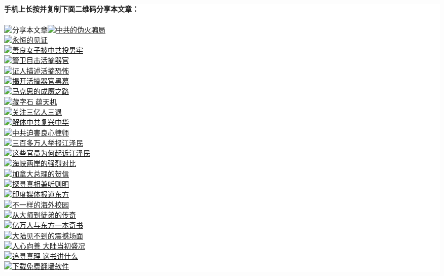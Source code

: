 <strong>手机上长按并复制下面二维码分享本文章：</strong><br><br><img src="https://quickchart.io/qr?size=256&text=https://github.com/1992513/djy/blob/master/gb/18/5/19/n10408374.md%231" title="分享本文章"></td><td VALIGN=TOP><a href="https://github.com/1992513/djy/blob/master/gb/16/1/21/n4622075.md?dfh#1" target="_blank"><img src="https://raw.githubusercontent.com/1992513/djy/master/gb/300/wei-f1.jpg" title="中共的伪火骗局"  alt="中共的伪火骗局"></a><br><a href="https://github.com/1992513/www/blob/master/README.md?dfh#9" target="_blank"><img src="https://raw.githubusercontent.com/1992513/djy/master/gb/300/yong-h.jpg" title="永恒的见证"  alt="永恒的见证"></a><br><a href="https://github.com/1992513/djy/blob/master/gb/13/9/29/n3974789.md?dfh#1" target="_blank"><img src="https://raw.githubusercontent.com/1992513/djy/master/gb/300/shang-lnz.jpg" title="善良女子被中共投男牢"  alt="善良女子被中共投男牢"></a><br><a href="https://github.com/1992513/djy/blob/master/gb/16/3/16/n4663449.md?dfh#1" target="_blank"><img src="https://raw.githubusercontent.com/1992513/djy/master/gb/300/huo-z3.jpg" title="警卫目击活摘器官"  alt="警卫目击活摘器官"></a><br><a href="https://github.com/1992513/djy/blob/master/gb/16/8/7/n8177641.md?dfh#1" target="_blank"><img src="https://raw.githubusercontent.com/1992513/djy/master/gb/300/huo-z4.jpg" title="证人描述活摘恐怖"  alt="证人描述活摘恐怖"></a><br><a href="https://github.com/1992513/djy/blob/master/gb/10/4/19/n2881569.md?dfh#1" target="_blank"><img src="https://raw.githubusercontent.com/1992513/djy/master/gb/300/huo-z1.jpg" title="揭开活摘器官黑幕"  alt="揭开活摘器官黑幕"></a><br><a href="https://github.com/1992513/djy/blob/master/gb/10/11/7/n3077476.md?dfh#1" target="_blank"><img src="https://raw.githubusercontent.com/1992513/djy/master/gb/300/ma-ks.jpg" title="马克思的成魔之路"  alt="马克思的成魔之路"></a><br><a href="https://github.com/1992513/djy/blob/master/gb/14/6/9/n4173977.md?dfh#1" target="_blank"><img src="https://raw.githubusercontent.com/1992513/djy/master/gb/300/chang-zs.jpg" title="藏字石 蕴天机"  alt="藏字石 蕴天机"></a><br><a href="https://github.com/1992513/djy/blob/master/gb/18/5/10/n10381511.md?dfh#1" target="_blank"><img src="https://raw.githubusercontent.com/1992513/djy/master/gb/300/st1.jpg" title="关注三亿人三退"  alt="关注三亿人三退"></a><br><a href="https://github.com/1992513/djy/blob/master/gb/18/3/21/n10237682.md?dfh#1" target="_blank"><img src="https://raw.githubusercontent.com/1992513/djy/master/gb/300/jie-t.jpg" title="解体中共复兴中华"  alt="解体中共复兴中华"></a><br><a href="https://github.com/1992513/djy/blob/master/gb/9/2/9/n2422991.md?dfh#1" target="_blank"><img src="https://raw.githubusercontent.com/1992513/djy/master/gb/300/gao-zs.jpg" title="中共迫害良心律师"  alt="中共迫害良心律师"></a><br><a href="https://github.com/1992513/djy/blob/master/gb/18/12/9/n10900044.md?dfh#1" target="_blank"><img src="https://raw.githubusercontent.com/1992513/djy/master/gb/300/sj1.jpg" title="三百多万人举报江泽民"  alt="三百多万人举报江泽民"></a><br><a href="https://github.com/1992513/djy/blob/master/gb/18/8/28/n10672014.md?dfh#1" target="_blank"><img src="https://raw.githubusercontent.com/1992513/djy/master/gb/300/sj2.jpg" title="这些官员为何起诉江泽民"  alt="这些官员为何起诉江泽民"></a><br><a href="https://github.com/1992513/djy/blob/master/gb/8/12/18/n2367165.md?dfh#1" target="_blank"><img src="https://raw.githubusercontent.com/1992513/djy/master/gb/300/liangan.jpg" title="海峡两岸的强烈对比"  alt="海峡两岸的强烈对比"></a><br><a href="https://github.com/1992513/djy/blob/master/gb/15/12/10/n4593139.md?dfh#1" target="_blank"><img src="https://raw.githubusercontent.com/1992513/djy/master/gb/300/jia-ndzl.jpg" title="加拿大总理的贺信"  alt="加拿大总理的贺信"></a><br><a href="https://github.com/1992513/djy/blob/master/gb/11/6/17/n3289382.md?dfh#1" target="_blank"><img src="https://raw.githubusercontent.com/1992513/djy/master/gb/300/xiao-wd.jpg" title="探寻真相兼听则明"  alt="探寻真相兼听则明"></a><br><a href="https://github.com/1992513/djy/blob/master/gb/18/10/27/n10812623.md?dfh#1" target="_blank"><img src="https://raw.githubusercontent.com/1992513/djy/master/gb/300/yindu.jpg" title="印度媒体报道东方"  alt="印度媒体报道东方"></a><br><a href="https://github.com/1992513/djy/blob/master/gb/18/6/9/n10469652.md?dfh#1" target="_blank"><img src="https://raw.githubusercontent.com/1992513/djy/master/gb/300/xie-j.jpg" title="不一样的海外校园"  alt="不一样的海外校园"></a><br><a href="https://github.com/1992513/djy/blob/master/gb/7/4/5/n1669415.md?dfh#1" target="_blank"><img src="https://raw.githubusercontent.com/1992513/djy/master/gb/300/li-up.jpg" title="从大师到徒弟的传奇"  alt="从大师到徒弟的传奇"></a><br><a href="https://github.com/1992513/djy/blob/master/gb/17/5/26/n9191512.md?dfh#1" target="_blank"><img src="https://raw.githubusercontent.com/1992513/djy/master/gb/300/zfl2.jpg" title="亿万人与东方一本奇书"  alt="亿万人与东方一本奇书"></a><br><a href="https://github.com/1992513/djy/blob/master/gb/13/11/27/n4020290.md?dfh#1" target="_blank"><img src="https://raw.githubusercontent.com/1992513/djy/master/gb/300/zhen-h.jpg" title="大陆见不到的震撼场面"  alt="大陆见不到的震撼场面"></a><br><a href="https://github.com/1992513/djy/blob/master/gb/15/7/17/n4482910.md?dfh#1" target="_blank"><img src="https://raw.githubusercontent.com/1992513/djy/master/gb/300/dalu-sk.jpg" title="人心向善 大陆当初盛况"  alt="人心向善 大陆当初盛况"></a><br><a href="https://github.com/1992513/djy/blob/master/gb/19/1/5/n10955468.md?dfh#1" target="_blank"><img src="https://raw.githubusercontent.com/1992513/djy/master/gb/300/zfl1.jpg" title="追寻真理 这书讲什么"  alt="追寻真理 这书讲什么"></a><br><a href="https://github.com/1992513/www/blob/master/README.md?dfh#1" target="_blank"><img src="https://raw.githubusercontent.com/1992513/djy/master/gb/300/fq1.jpg" title="下载免费翻墙软件"  alt="下载免费翻墙软件"></a><br></td></tr></table>
